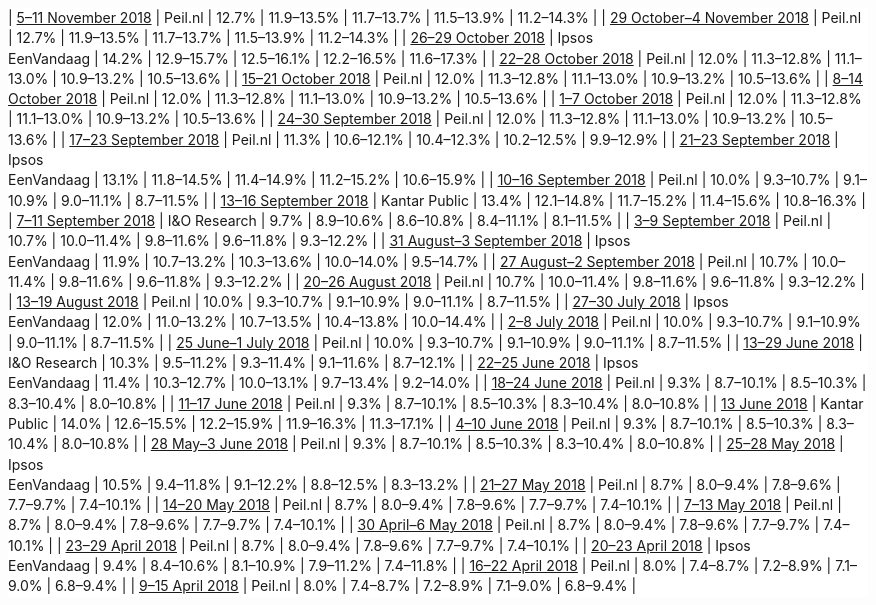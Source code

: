 | [5–11 November 2018](2018-11-11-Peilnl.html) | Peil.nl | 12.7% | 11.9–13.5% | 11.7–13.7% | 11.5–13.9% | 11.2–14.3% |
| [29 October–4 November 2018](2018-11-04-Peilnl.html) | Peil.nl | 12.7% | 11.9–13.5% | 11.7–13.7% | 11.5–13.9% | 11.2–14.3% |
| [26–29 October 2018](2018-10-29-Ipsos.html) | Ipsos <br> EenVandaag | 14.2% | 12.9–15.7% | 12.5–16.1% | 12.2–16.5% | 11.6–17.3% |
| [22–28 October 2018](2018-10-28-Peilnl.html) | Peil.nl | 12.0% | 11.3–12.8% | 11.1–13.0% | 10.9–13.2% | 10.5–13.6% |
| [15–21 October 2018](2018-10-21-Peilnl.html) | Peil.nl | 12.0% | 11.3–12.8% | 11.1–13.0% | 10.9–13.2% | 10.5–13.6% |
| [8–14 October 2018](2018-10-14-Peilnl.html) | Peil.nl | 12.0% | 11.3–12.8% | 11.1–13.0% | 10.9–13.2% | 10.5–13.6% |
| [1–7 October 2018](2018-10-07-Peilnl.html) | Peil.nl | 12.0% | 11.3–12.8% | 11.1–13.0% | 10.9–13.2% | 10.5–13.6% |
| [24–30 September 2018](2018-09-30-Peilnl.html) | Peil.nl | 12.0% | 11.3–12.8% | 11.1–13.0% | 10.9–13.2% | 10.5–13.6% |
| [17–23 September 2018](2018-09-23-Peilnl.html) | Peil.nl | 11.3% | 10.6–12.1% | 10.4–12.3% | 10.2–12.5% | 9.9–12.9% |
| [21–23 September 2018](2018-09-23-Ipsos.html) | Ipsos <br> EenVandaag | 13.1% | 11.8–14.5% | 11.4–14.9% | 11.2–15.2% | 10.6–15.9% |
| [10–16 September 2018](2018-09-16-Peilnl.html) | Peil.nl | 10.0% | 9.3–10.7% | 9.1–10.9% | 9.0–11.1% | 8.7–11.5% |
| [13–16 September 2018](2018-09-16-KantarPublic.html) | Kantar Public | 13.4% | 12.1–14.8% | 11.7–15.2% | 11.4–15.6% | 10.8–16.3% |
| [7–11 September 2018](2018-09-11-IOResearch.html) | I&O Research | 9.7% | 8.9–10.6% | 8.6–10.8% | 8.4–11.1% | 8.1–11.5% |
| [3–9 September 2018](2018-09-09-Peilnl.html) | Peil.nl | 10.7% | 10.0–11.4% | 9.8–11.6% | 9.6–11.8% | 9.3–12.2% |
| [31 August–3 September 2018](2018-09-03-Ipsos.html) | Ipsos <br> EenVandaag | 11.9% | 10.7–13.2% | 10.3–13.6% | 10.0–14.0% | 9.5–14.7% |
| [27 August–2 September 2018](2018-09-02-Peilnl.html) | Peil.nl | 10.7% | 10.0–11.4% | 9.8–11.6% | 9.6–11.8% | 9.3–12.2% |
| [20–26 August 2018](2018-08-26-Peilnl.html) | Peil.nl | 10.7% | 10.0–11.4% | 9.8–11.6% | 9.6–11.8% | 9.3–12.2% |
| [13–19 August 2018](2018-08-19-Peilnl.html) | Peil.nl | 10.0% | 9.3–10.7% | 9.1–10.9% | 9.0–11.1% | 8.7–11.5% |
| [27–30 July 2018](2018-07-30-Ipsos.html) | Ipsos <br> EenVandaag | 12.0% | 11.0–13.2% | 10.7–13.5% | 10.4–13.8% | 10.0–14.4% |
| [2–8 July 2018](2018-07-08-Peilnl.html) | Peil.nl | 10.0% | 9.3–10.7% | 9.1–10.9% | 9.0–11.1% | 8.7–11.5% |
| [25 June–1 July 2018](2018-07-01-Peilnl.html) | Peil.nl | 10.0% | 9.3–10.7% | 9.1–10.9% | 9.0–11.1% | 8.7–11.5% |
| [13–29 June 2018](2018-06-29-IOResearch.html) | I&O Research | 10.3% | 9.5–11.2% | 9.3–11.4% | 9.1–11.6% | 8.7–12.1% |
| [22–25 June 2018](2018-06-25-Ipsos.html) | Ipsos <br> EenVandaag | 11.4% | 10.3–12.7% | 10.0–13.1% | 9.7–13.4% | 9.2–14.0% |
| [18–24 June 2018](2018-06-24-Peilnl.html) | Peil.nl | 9.3% | 8.7–10.1% | 8.5–10.3% | 8.3–10.4% | 8.0–10.8% |
| [11–17 June 2018](2018-06-17-Peilnl.html) | Peil.nl | 9.3% | 8.7–10.1% | 8.5–10.3% | 8.3–10.4% | 8.0–10.8% |
| [13 June 2018](2018-06-13-KantarPublic.html) | Kantar Public | 14.0% | 12.6–15.5% | 12.2–15.9% | 11.9–16.3% | 11.3–17.1% |
| [4–10 June 2018](2018-06-10-Peilnl.html) | Peil.nl | 9.3% | 8.7–10.1% | 8.5–10.3% | 8.3–10.4% | 8.0–10.8% |
| [28 May–3 June 2018](2018-06-03-Peilnl.html) | Peil.nl | 9.3% | 8.7–10.1% | 8.5–10.3% | 8.3–10.4% | 8.0–10.8% |
| [25–28 May 2018](2018-05-28-Ipsos.html) | Ipsos <br> EenVandaag | 10.5% | 9.4–11.8% | 9.1–12.2% | 8.8–12.5% | 8.3–13.2% |
| [21–27 May 2018](2018-05-27-Peilnl.html) | Peil.nl | 8.7% | 8.0–9.4% | 7.8–9.6% | 7.7–9.7% | 7.4–10.1% |
| [14–20 May 2018](2018-05-20-Peilnl.html) | Peil.nl | 8.7% | 8.0–9.4% | 7.8–9.6% | 7.7–9.7% | 7.4–10.1% |
| [7–13 May 2018](2018-05-13-Peilnl.html) | Peil.nl | 8.7% | 8.0–9.4% | 7.8–9.6% | 7.7–9.7% | 7.4–10.1% |
| [30 April–6 May 2018](2018-05-06-Peilnl.html) | Peil.nl | 8.7% | 8.0–9.4% | 7.8–9.6% | 7.7–9.7% | 7.4–10.1% |
| [23–29 April 2018](2018-04-29-Peilnl.html) | Peil.nl | 8.7% | 8.0–9.4% | 7.8–9.6% | 7.7–9.7% | 7.4–10.1% |
| [20–23 April 2018](2018-04-23-Ipsos.html) | Ipsos <br> EenVandaag | 9.4% | 8.4–10.6% | 8.1–10.9% | 7.9–11.2% | 7.4–11.8% |
| [16–22 April 2018](2018-04-22-Peilnl.html) | Peil.nl | 8.0% | 7.4–8.7% | 7.2–8.9% | 7.1–9.0% | 6.8–9.4% |
| [9–15 April 2018](2018-04-15-Peilnl.html) | Peil.nl | 8.0% | 7.4–8.7% | 7.2–8.9% | 7.1–9.0% | 6.8–9.4% |